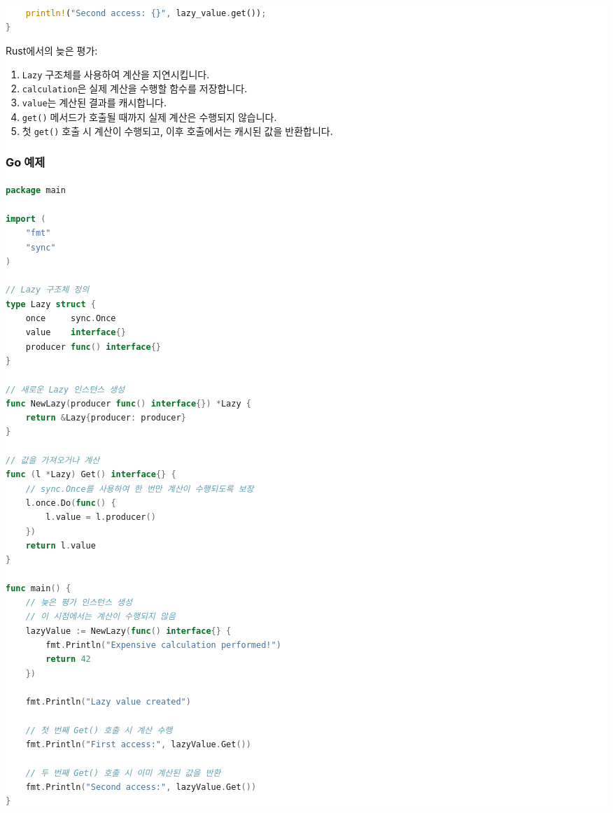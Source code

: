 ```rust
    println!("Second access: {}", lazy_value.get());
}
```

Rust에서의 늦은 평가:
1. `Lazy` 구조체를 사용하여 계산을 지연시킵니다.
2. `calculation`은 실제 계산을 수행할 함수를 저장합니다.
3. `value`는 계산된 결과를 캐시합니다.
4. `get()` 메서드가 호출될 때까지 실제 계산은 수행되지 않습니다.
5. 첫 `get()` 호출 시 계산이 수행되고, 이후 호출에서는 캐시된 값을 반환합니다.

### Go 예제

```go
package main

import (
    "fmt"
    "sync"
)

// Lazy 구조체 정의
type Lazy struct {
    once     sync.Once
    value    interface{}
    producer func() interface{}
}

// 새로운 Lazy 인스턴스 생성
func NewLazy(producer func() interface{}) *Lazy {
    return &Lazy{producer: producer}
}

// 값을 가져오거나 계산
func (l *Lazy) Get() interface{} {
    // sync.Once를 사용하여 한 번만 계산이 수행되도록 보장
    l.once.Do(func() {
        l.value = l.producer()
    })
    return l.value
}

func main() {
    // 늦은 평가 인스턴스 생성
    // 이 시점에서는 계산이 수행되지 않음
    lazyValue := NewLazy(func() interface{} {
        fmt.Println("Expensive calculation performed!")
        return 42
    })

    fmt.Println("Lazy value created")

    // 첫 번째 Get() 호출 시 계산 수행
    fmt.Println("First access:", lazyValue.Get())

    // 두 번째 Get() 호출 시 이미 계산된 값을 반환
    fmt.Println("Second access:", lazyValue.Get())
}
```
